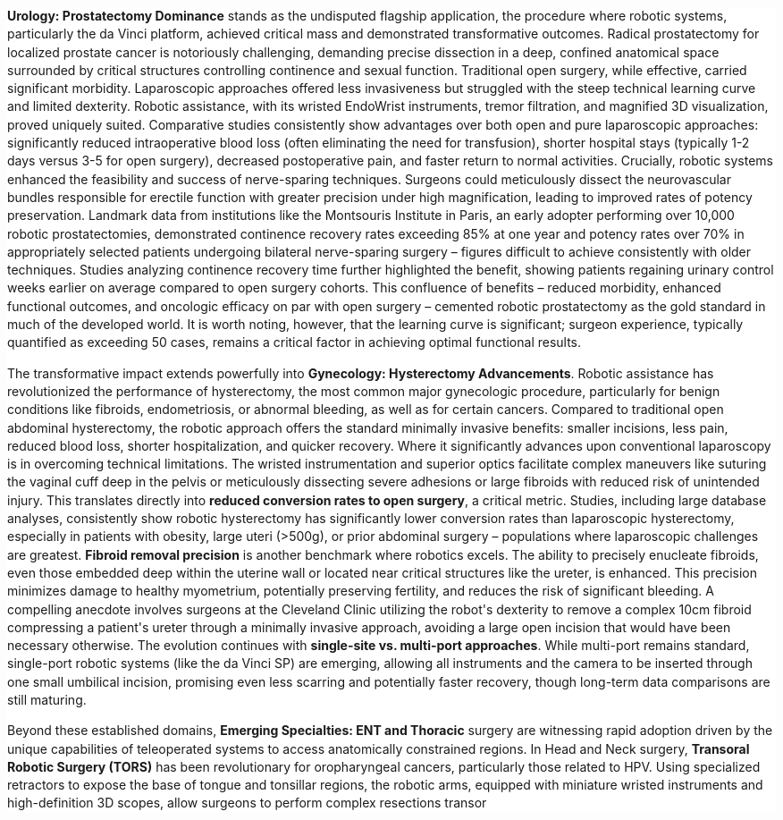 **Urology: Prostatectomy Dominance** stands as the undisputed flagship application, the procedure where robotic systems, particularly the da Vinci platform, achieved critical mass and demonstrated transformative outcomes. Radical prostatectomy for localized prostate cancer is notoriously challenging, demanding precise dissection in a deep, confined anatomical space surrounded by critical structures controlling continence and sexual function. Traditional open surgery, while effective, carried significant morbidity. Laparoscopic approaches offered less invasiveness but struggled with the steep technical learning curve and limited dexterity. Robotic assistance, with its wristed EndoWrist instruments, tremor filtration, and magnified 3D visualization, proved uniquely suited. Comparative studies consistently show advantages over both open and pure laparoscopic approaches: significantly reduced intraoperative blood loss (often eliminating the need for transfusion), shorter hospital stays (typically 1-2 days versus 3-5 for open surgery), decreased postoperative pain, and faster return to normal activities. Crucially, robotic systems enhanced the feasibility and success of nerve-sparing techniques. Surgeons could meticulously dissect the neurovascular bundles responsible for erectile function with greater precision under high magnification, leading to improved rates of potency preservation. Landmark data from institutions like the Montsouris Institute in Paris, an early adopter performing over 10,000 robotic prostatectomies, demonstrated continence recovery rates exceeding 85% at one year and potency rates over 70% in appropriately selected patients undergoing bilateral nerve-sparing surgery – figures difficult to achieve consistently with older techniques. Studies analyzing continence recovery time further highlighted the benefit, showing patients regaining urinary control weeks earlier on average compared to open surgery cohorts. This confluence of benefits – reduced morbidity, enhanced functional outcomes, and oncologic efficacy on par with open surgery – cemented robotic prostatectomy as the gold standard in much of the developed world. It is worth noting, however, that the learning curve is significant; surgeon experience, typically quantified as exceeding 50 cases, remains a critical factor in achieving optimal functional results.

The transformative impact extends powerfully into **Gynecology: Hysterectomy Advancements**. Robotic assistance has revolutionized the performance of hysterectomy, the most common major gynecologic procedure, particularly for benign conditions like fibroids, endometriosis, or abnormal bleeding, as well as for certain cancers. Compared to traditional open abdominal hysterectomy, the robotic approach offers the standard minimally invasive benefits: smaller incisions, less pain, reduced blood loss, shorter hospitalization, and quicker recovery. Where it significantly advances upon conventional laparoscopy is in overcoming technical limitations. The wristed instrumentation and superior optics facilitate complex maneuvers like suturing the vaginal cuff deep in the pelvis or meticulously dissecting severe adhesions or large fibroids with reduced risk of unintended injury. This translates directly into **reduced conversion rates to open surgery**, a critical metric. Studies, including large database analyses, consistently show robotic hysterectomy has significantly lower conversion rates than laparoscopic hysterectomy, especially in patients with obesity, large uteri (>500g), or prior abdominal surgery – populations where laparoscopic challenges are greatest. **Fibroid removal precision** is another benchmark where robotics excels. The ability to precisely enucleate fibroids, even those embedded deep within the uterine wall or located near critical structures like the ureter, is enhanced. This precision minimizes damage to healthy myometrium, potentially preserving fertility, and reduces the risk of significant bleeding. A compelling anecdote involves surgeons at the Cleveland Clinic utilizing the robot's dexterity to remove a complex 10cm fibroid compressing a patient's ureter through a minimally invasive approach, avoiding a large open incision that would have been necessary otherwise. The evolution continues with **single-site vs. multi-port approaches**. While multi-port remains standard, single-port robotic systems (like the da Vinci SP) are emerging, allowing all instruments and the camera to be inserted through one small umbilical incision, promising even less scarring and potentially faster recovery, though long-term data comparisons are still maturing.

Beyond these established domains, **Emerging Specialties: ENT and Thoracic** surgery are witnessing rapid adoption driven by the unique capabilities of teleoperated systems to access anatomically constrained regions. In Head and Neck surgery, **Transoral Robotic Surgery (TORS)** has been revolutionary for oropharyngeal cancers, particularly those related to HPV. Using specialized retractors to expose the base of tongue and tonsillar regions, the robotic arms, equipped with miniature wristed instruments and high-definition 3D scopes, allow surgeons to perform complex resections transor
